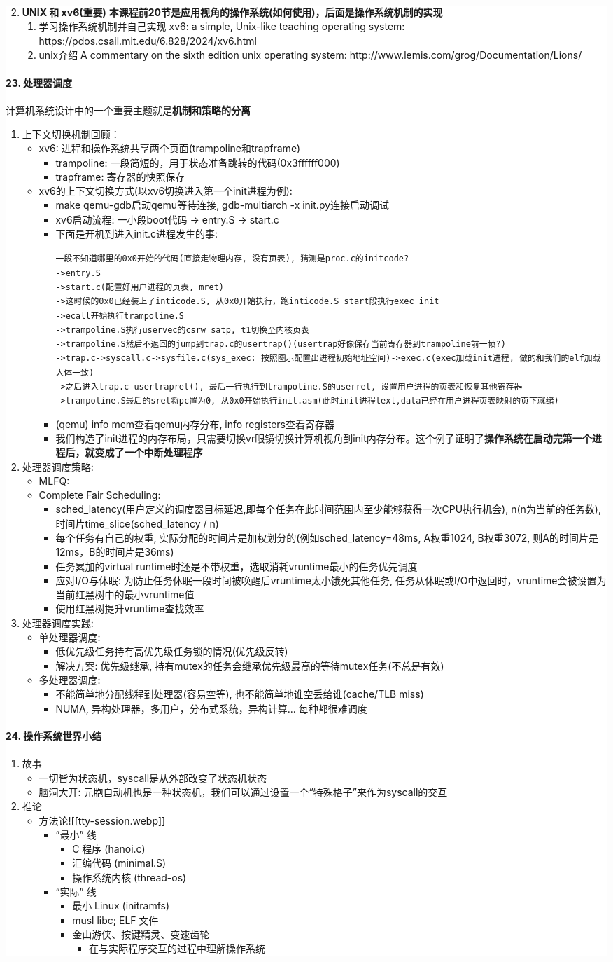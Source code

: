 2. **UNIX 和 xv6(重要)**
	**本课程前20节是应用视角的操作系统(如何使用)，后面是操作系统机制的实现**
	1. 学习操作系统机制并自己实现 xv6: a simple, Unix-like teaching operating system: https://pdos.csail.mit.edu/6.828/2024/xv6.html
	2. unix介绍 A commentary on the sixth edition unix operating system:  http://www.lemis.com/grog/Documentation/Lions/

#### 23. 处理器调度
计算机系统设计中的一个重要主题就是**机制和策略的分离**
1. 上下文切换机制回顾：
	- xv6: 进程和操作系统共享两个页面(trampoline和trapframe)
		- trampoline: 一段简短的，用于状态准备跳转的代码(0x3ffffff000)
		- trapframe: 寄存器的快照保存
	- xv6的上下文切换方式(以xv6切换进入第一个init进程为例):
		- make qemu-gdb启动qemu等待连接, gdb-multiarch -x init.py连接启动调试 
		- xv6启动流程: 一小段boot代码 -> entry.S -> start.c 
		- 下面是开机到进入init.c进程发生的事:
			```
			一段不知道哪里的0x0开始的代码(直接走物理内存, 没有页表), 猜测是proc.c的initcode?
			->entry.S
			->start.c(配置好用户进程的页表, mret)
			->这时候的0x0已经装上了inticode.S, 从0x0开始执行，跑inticode.S start段执行exec init
			->ecall开始执行trampoline.S
			->trampoline.S执行uservec的csrw satp, t1切换至内核页表
			->trampoline.S然后不返回的jump到trap.c的usertrap()(usertrap好像保存当前寄存器到trampoline前一帧?)
			->trap.c->syscall.c->sysfile.c(sys_exec: 按照图示配置出进程初始地址空间)->exec.c(exec加载init进程, 做的和我们的elf加载大体一致)
			->之后进入trap.c usertrapret(), 最后一行执行到trampoline.S的userret, 设置用户进程的页表和恢复其他寄存器
			->trampoline.S最后的sret将pc置为0, 从0x0开始执行init.asm(此时init进程text,data已经在用户进程页表映射的页下就绪)
			```
		- (qemu) info mem查看qemu内存分布, info registers查看寄存器
		- 我们构造了init进程的内存布局，只需要切换vr眼镜切换计算机视角到init内存分布。这个例子证明了**操作系统在启动完第一个进程后，就变成了一个中断处理程序**
2. 处理器调度策略:
	- MLFQ:
	- Complete Fair Scheduling:
		- sched_latency(用户定义的调度器目标延迟,即每个任务在此时间范围内至少能够获得一次CPU执行机会), n(n为当前的任务数), 时间片time_slice(sched_latency / n)
		- 每个任务有自己的权重, 实际分配的时间片是加权划分的(例如sched_latency=48ms, A权重1024, B权重3072, 则A的时间片是12ms，B的时间片是36ms)
		- 任务累加的virtual runtime时还是不带权重，选取消耗vruntime最小的任务优先调度
		- 应对I/O与休眠: 为防止任务休眠一段时间被唤醒后vruntime太小饿死其他任务, 任务从休眠或I/O中返回时，vruntime会被设置为当前红黑树中的最小vruntime值
		- 使用红黑树提升vruntime查找效率	
3. 处理器调度实践:
	- 单处理器调度:
		- 低优先级任务持有高优先级任务锁的情况(优先级反转)
		- 解决方案: 优先级继承, 持有mutex的任务会继承优先级最高的等待mutex任务(不总是有效)
	- 多处理器调度:
		- 不能简单地分配线程到处理器(容易空等), 也不能简单地谁空丢给谁(cache/TLB miss)
		- NUMA, 异构处理器，多用户，分布式系统，异构计算... 每种都很难调度


#### 24. 操作系统世界小结
1. 故事
	- 一切皆为状态机，syscall是从外部改变了状态机状态
	- 脑洞大开: 元胞自动机也是一种状态机，我们可以通过设置一个“特殊格子”来作为syscall的交互
2. 推论
	- 方法论![[tty-session.webp]]
		- ”最小” 线
			- C 程序 (hanoi.c)
			- 汇编代码 (minimal.S)
			- 操作系统内核 (thread-os)
		- “实际” 线
		    - 最小 Linux (initramfs)
		    - musl libc; ELF 文件
		    - 金山游侠、按键精灵、变速齿轮
		        - 在与实际程序交互的过程中理解操作系统